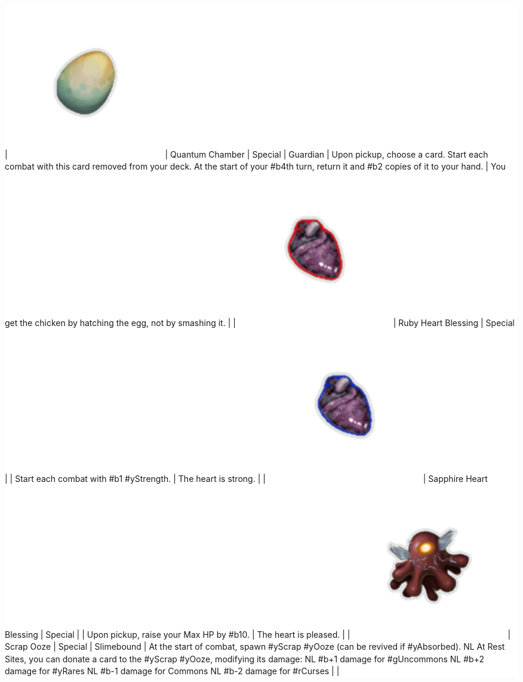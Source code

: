 | ![](relics/Guardian-StasisEgg.png) | Quantum Chamber | Special | Guardian | Upon pickup, choose a card. Start each combat with this card removed from your deck. At the start of your #b4th turn, return it and #b2 copies of it to your hand. | You get the chicken by hatching the egg, not by smashing it. |
| ![](relics/HeartBlessingRed.png) | Ruby Heart Blessing | Special |  | Start each combat with #b1 #yStrength. | The heart is strong. |
| ![](relics/HeartBlessingBlue.png) | Sapphire Heart Blessing | Special |  | Upon pickup, raise your Max HP by #b10. | The heart is pleased. |
| ![](relics/Slimebound-ScrapOozeRelic.png) | Scrap Ooze | Special | Slimebound | At the start of combat, spawn #yScrap #yOoze (can be revived if #yAbsorbed). NL At Rest Sites, you can donate a card to the #yScrap #yOoze, modifying its damage: NL #b+1 damage for #gUncommons NL #b+2 damage for #yRares NL #b-1 damage for Commons NL #b-2 damage for #rCurses |  |
